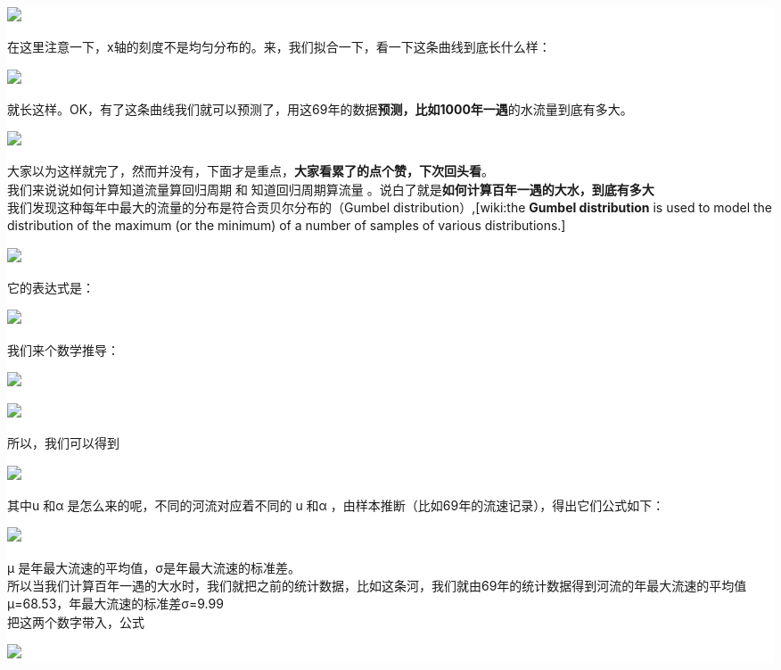 

![](https://images.weserv.nl/?url=https%3A//pic3.zhimg.com/80/6d4a0f45d5178feb2678d3d8bbfd1073_720w.jpg%3Fsource%3D1940ef5c)

在这里注意一下，x轴的刻度不是均匀分布的。来，我们拟合一下，看一下这条曲线到底长什么样：  



![](https://images.weserv.nl/?url=https%3A//pic4.zhimg.com/80/05af507da9c21891e6c0075d14c848d7_720w.jpg%3Fsource%3D1940ef5c)

就长这样。OK，有了这条曲线我们就可以预测了，用这69年的数据**预测，比如1000年一遇**的水流量到底有多大。  



![](https://images.weserv.nl/?url=https%3A//pic3.zhimg.com/80/4df336eff6ff5949f188be234bf272c2_720w.jpg%3Fsource%3D1940ef5c)

  
大家以为这样就完了，然而并没有，下面才是重点，**大家看累了的点个赞，下次回头看**。  
我们来说说如何计算知道流量算回归周期 和 知道回归周期算流量 。说白了就是**如何计算百年一遇的大水，到底有多大**  
我们发现这种每年中最大的流量的分布是符合贡贝尔分布的（Gumbel distribution）,\[wiki:the **Gumbel distribution** is used to model the distribution of the maximum (or the minimum) of a number of samples of various distributions.\]  



![](https://images.weserv.nl/?url=https%3A//pic1.zhimg.com/80/162b04956a508d206b1f7b7e0dc4e630_720w.jpg%3Fsource%3D1940ef5c)

它的表达式是：  



![](https://images.weserv.nl/?url=https%3A//pic3.zhimg.com/80/69765b92b70e813db2dcc3ad03b20c8a_720w.jpg%3Fsource%3D1940ef5c)

我们来个数学推导：  



![](https://images.weserv.nl/?url=https%3A//pic1.zhimg.com/80/375dde13b0214ad42965c98c721520ad_720w.jpg%3Fsource%3D1940ef5c)



![](https://images.weserv.nl/?url=https%3A//pic3.zhimg.com/80/2ced3e353ca218b42f2f741b1f399993_720w.jpg%3Fsource%3D1940ef5c)

所以，我们可以得到  



![](https://images.weserv.nl/?url=https%3A//pic4.zhimg.com/80/ba72a23b84717d2b97831bc873b02a05_720w.jpg%3Fsource%3D1940ef5c)

其中u 和α 是怎么来的呢，不同的河流对应着不同的 u 和α ，由样本推断（比如69年的流速记录），得出它们公式如下：  



![](https://images.weserv.nl/?url=https%3A//pic4.zhimg.com/80/b7083efddc4c5d8c43ea77a7038baef2_720w.jpg%3Fsource%3D1940ef5c)

  
μ 是年最大流速的平均值，σ是年最大流速的标准差。  
所以当我们计算百年一遇的大水时，我们就把之前的统计数据，比如这条河，我们就由69年的统计数据得到河流的年最大流速的平均值μ=68.53，年最大流速的标准差σ=9.99  
把这两个数字带入，公式



![](https://images.weserv.nl/?url=https%3A//pic4.zhimg.com/80/adf491b2b200e175bd46d430acc09f37_720w.jpg%3Fsource%3D1940ef5c)
